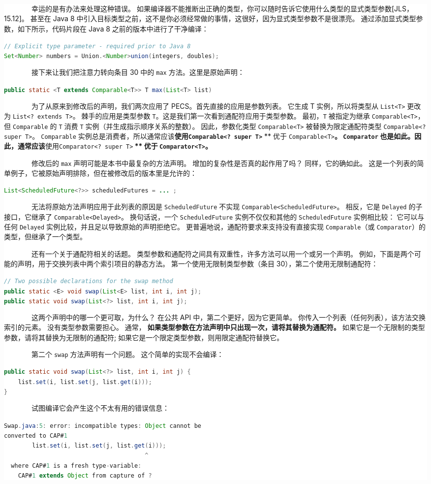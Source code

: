 　　　　幸运的是有办法来处理这种错误。 如果编译器不能推断出正确的类型，你可以随时告诉它使用什么类型的显式类型参数[JLS，15.12]。 甚至在 Java 8 中引入目标类型之前，这不是你必须经常做的事情，这很好，因为显式类型参数不是很漂亮。 通过添加显式类型参数，如下所示，代码片段在 Java 8 之前的版本中进行了干净编译：

```java
// Explicit type parameter - required prior to Java 8
Set<Number> numbers = Union.<Number>union(integers, doubles);
```

　　　　接下来让我们把注意力转向条目 30 中的 `max` 方法。这里是原始声明：

```java
public static <T extends Comparable<T>> T max(List<T> list)
```

　　　　为了从原来到修改后的声明，我们两次应用了 PECS。首先直接的应用是参数列表。 它生成 T 实例，所以将类型从 `List<T>` 更改为 `List<? extends T>`。 棘手的应用是类型参数 `T`。这是我们第一次看到通配符应用于类型参数。 最初，`T` 被指定为继承 `Comparable<T>`，但 `Comparable` 的 `T` 消费 `T` 实例（并生成指示顺序关系的整数）。 因此，参数化类型 `Comparable<T>` 被替换为限定通配符类型 `Comparable<? super T>`。 `Comparable` 实例总是消费者，所以通常应该**使用 **​**​`Comparable<? super T>`​**​ ** 优于 **​**​`Comparable<T>`​**​ **。**   `Comparator` 也是如此。因此，通常应该**使用 **​**​`Comparator<? super T>`​**​ ** 优于 **​**​`Comparator<T>`​**​ **。**

　　　　修改后的 `max` 声明可能是本书中最复杂的方法声明。 增加的复杂性是否真的起作用了吗？ 同样，它的确如此。 这是一个列表的简单例子，它被原始声明排除，但在被修改后的版本里是允许的：

```java
List<ScheduledFuture<?>> scheduledFutures = ... ;
```

　　　　无法将原始方法声明应用于此列表的原因是 `ScheduledFuture` 不实现 `Comparable<ScheduledFuture>`。 相反，它是 `Delayed` 的子接口，它继承了 `Comparable<Delayed>`。 换句话说，一个 `ScheduledFuture` 实例不仅仅和其他的 `ScheduledFuture` 实例相比较： 它可以与任何 `Delayed` 实例比较，并且足以导致原始的声明拒绝它。 更普遍地说，通配符要求来支持没有直接实现 `Comparable`（或 `Comparator`）的类型，但继承了一个类型。

　　　　还有一个关于通配符相关的话题。 类型参数和通配符之间具有双重性，许多方法可以用一个或另一个声明。 例如，下面是两个可能的声明，用于交换列表中两个索引项目的静态方法。 第一个使用无限制类型参数（条目 30），第二个使用无限制通配符：

```java
// Two possible declarations for the swap method
public static <E> void swap(List<E> list, int i, int j);
public static void swap(List<?> list, int i, int j);
```

　　　　这两个声明中的哪一个更可取，为什么？ 在公共 API 中，第二个更好，因为它更简单。 你传入一个列表（任何列表），该方法交换索引的元素。 没有类型参数需要担心。 通常， **如果类型参数在方法声明中只出现一次，请将其替换为通配符。**  如果它是一个无限制的类型参数，请将其替换为无限制的通配符; 如果它是一个限定类型参数，则用限定通配符替换它。

　　　　第二个 `swap` 方法声明有一个问题。 这个简单的实现不会编译：

```java
public static void swap(List<?> list, int i, int j) {
    list.set(i, list.set(j, list.get(i)));
}
```

　　　　试图编译它会产生这个不太有用的错误信息：

```java
Swap.java:5: error: incompatible types: Object cannot be
converted to CAP#1
        list.set(i, list.set(j, list.get(i)));
                                        ^
  where CAP#1 is a fresh type-variable:
    CAP#1 extends Object from capture of ?
```
